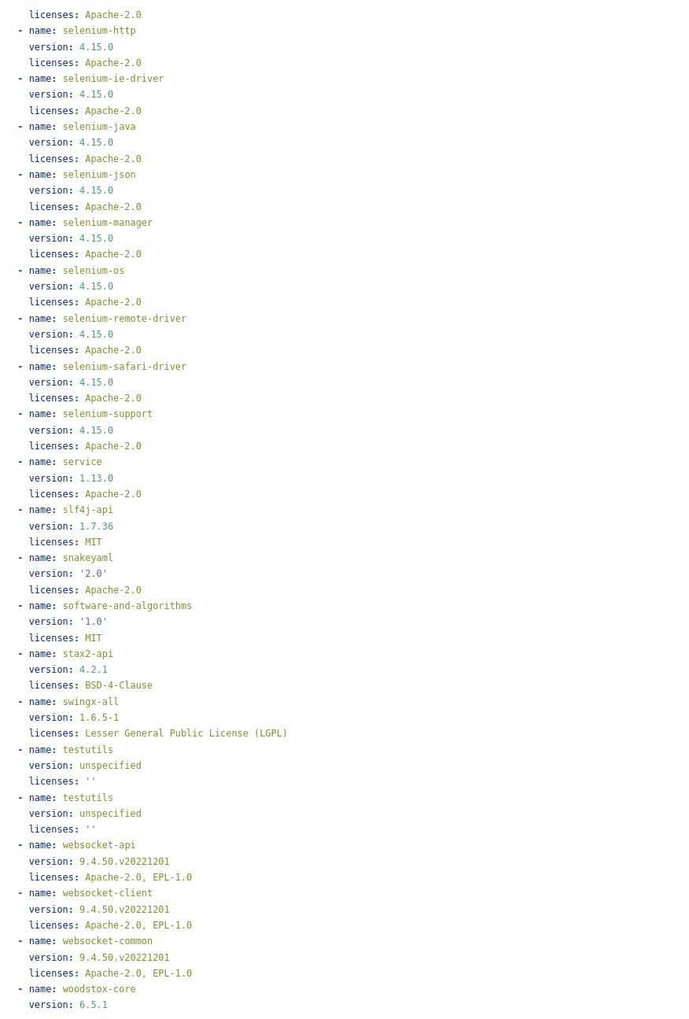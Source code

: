 ```yaml
    licenses: Apache-2.0
  - name: selenium-http
    version: 4.15.0
    licenses: Apache-2.0
  - name: selenium-ie-driver
    version: 4.15.0
    licenses: Apache-2.0
  - name: selenium-java
    version: 4.15.0
    licenses: Apache-2.0
  - name: selenium-json
    version: 4.15.0
    licenses: Apache-2.0
  - name: selenium-manager
    version: 4.15.0
    licenses: Apache-2.0
  - name: selenium-os
    version: 4.15.0
    licenses: Apache-2.0
  - name: selenium-remote-driver
    version: 4.15.0
    licenses: Apache-2.0
  - name: selenium-safari-driver
    version: 4.15.0
    licenses: Apache-2.0
  - name: selenium-support
    version: 4.15.0
    licenses: Apache-2.0
  - name: service
    version: 1.13.0
    licenses: Apache-2.0
  - name: slf4j-api
    version: 1.7.36
    licenses: MIT
  - name: snakeyaml
    version: '2.0'
    licenses: Apache-2.0
  - name: software-and-algorithms
    version: '1.0'
    licenses: MIT
  - name: stax2-api
    version: 4.2.1
    licenses: BSD-4-Clause
  - name: swingx-all
    version: 1.6.5-1
    licenses: Lesser General Public License (LGPL)
  - name: testutils
    version: unspecified
    licenses: ''
  - name: testutils
    version: unspecified
    licenses: ''
  - name: websocket-api
    version: 9.4.50.v20221201
    licenses: Apache-2.0, EPL-1.0
  - name: websocket-client
    version: 9.4.50.v20221201
    licenses: Apache-2.0, EPL-1.0
  - name: websocket-common
    version: 9.4.50.v20221201
    licenses: Apache-2.0, EPL-1.0
  - name: woodstox-core
    version: 6.5.1
```